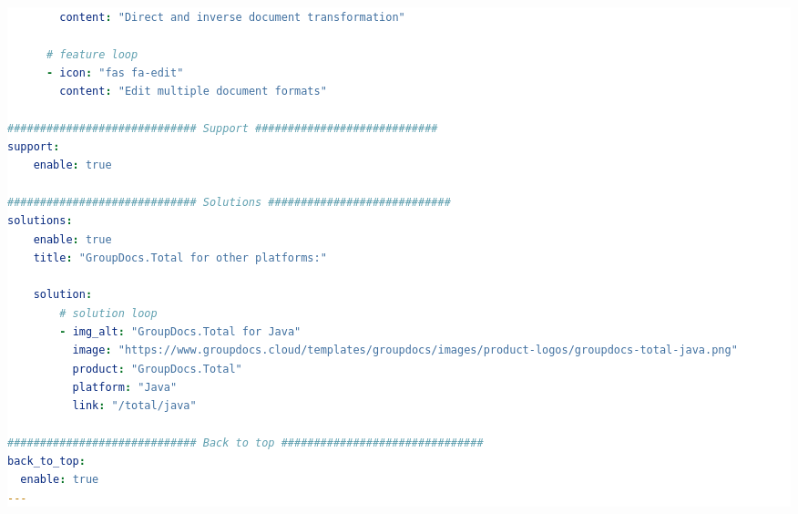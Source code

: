```yaml
        content: "Direct and inverse document transformation"

      # feature loop
      - icon: "fas fa-edit"
        content: "Edit multiple document formats"

############################# Support ############################
support:
    enable: true

############################# Solutions ############################
solutions:
    enable: true
    title: "GroupDocs.Total for other platforms:"

    solution:
        # solution loop
        - img_alt: "GroupDocs.Total for Java"
          image: "https://www.groupdocs.cloud/templates/groupdocs/images/product-logos/groupdocs-total-java.png"
          product: "GroupDocs.Total"
          platform: "Java"
          link: "/total/java"

############################# Back to top ###############################
back_to_top:
  enable: true
---
```

